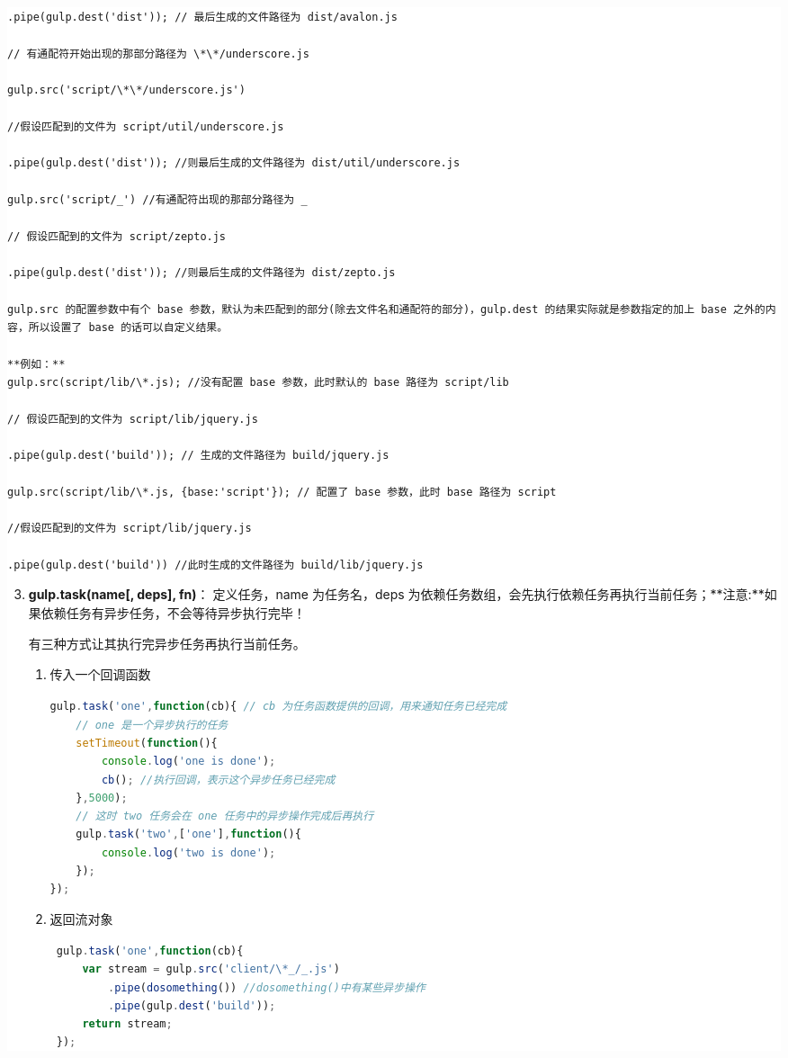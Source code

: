     .pipe(gulp.dest('dist')); // 最后生成的文件路径为 dist/avalon.js

    // 有通配符开始出现的那部分路径为 \*\*/underscore.js

    gulp.src('script/\*\*/underscore.js')

    //假设匹配到的文件为 script/util/underscore.js

    .pipe(gulp.dest('dist')); //则最后生成的文件路径为 dist/util/underscore.js

    gulp.src('script/_') //有通配符出现的那部分路径为 _

    // 假设匹配到的文件为 script/zepto.js

    .pipe(gulp.dest('dist')); //则最后生成的文件路径为 dist/zepto.js

    gulp.src 的配置参数中有个 base 参数，默认为未匹配到的部分(除去文件名和通配符的部分)，gulp.dest 的结果实际就是参数指定的加上 base 之外的内容，所以设置了 base 的话可以自定义结果。

    **例如：**
    gulp.src(script/lib/\*.js); //没有配置 base 参数，此时默认的 base 路径为 script/lib

    // 假设匹配到的文件为 script/lib/jquery.js

    .pipe(gulp.dest('build')); // 生成的文件路径为 build/jquery.js

    gulp.src(script/lib/\*.js, {base:'script'}); // 配置了 base 参数，此时 base 路径为 script

    //假设匹配到的文件为 script/lib/jquery.js

    .pipe(gulp.dest('build')) //此时生成的文件路径为 build/lib/jquery.js

3.  **gulp.task(name[, deps], fn)**：
    定义任务，name 为任务名，deps 为依赖任务数组，会先执行依赖任务再执行当前任务；**注意:**如果依赖任务有异步任务，不会等待异步执行完毕！

    有三种方式让其执行完异步任务再执行当前任务。

    1. 传入一个回调函数

       ```JavaScript
       gulp.task('one',function(cb){ // cb 为任务函数提供的回调，用来通知任务已经完成
           // one 是一个异步执行的任务
           setTimeout(function(){
               console.log('one is done');
               cb(); //执行回调，表示这个异步任务已经完成
           },5000);
           // 这时 two 任务会在 one 任务中的异步操作完成后再执行
           gulp.task('two',['one'],function(){
               console.log('two is done');
           });
       });
       ```

    2. 返回流对象

       ```JavaScript
        gulp.task('one',function(cb){
            var stream = gulp.src('client/\*_/_.js')
                .pipe(dosomething()) //dosomething()中有某些异步操作
                .pipe(gulp.dest('build'));
            return stream;
        });
